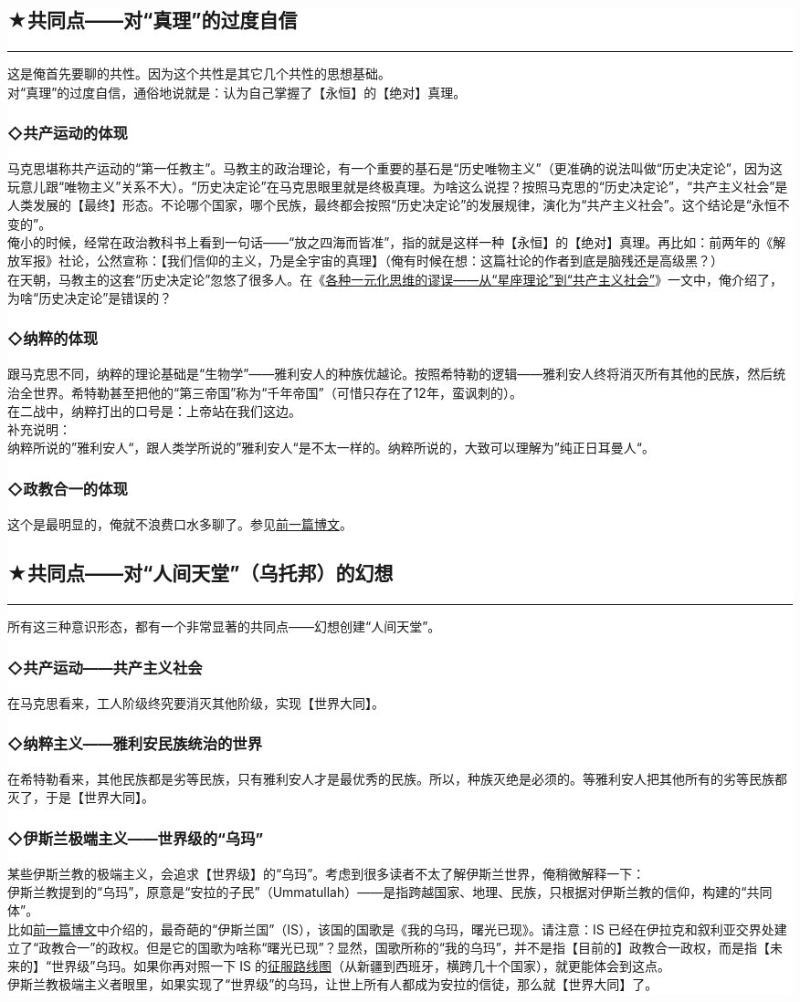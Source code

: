    
 ## ★共同点——对“真理”的过度自信
----------------

  
 这是俺首先要聊的共性。因为这个共性是其它几个共性的思想基础。  
 对“真理”的过度自信，通俗地说就是：认为自己掌握了【永恒】的【绝对】真理。  
   
 ### ◇共产运动的体现

  
 马克思堪称共产运动的“第一任教主”。马教主的政治理论，有一个重要的基石是“历史唯物主义”（更准确的说法叫做“历史决定论”，因为这玩意儿跟“唯物主义”关系不大）。“历史决定论”在马克思眼里就是终极真理。为啥这么说捏？按照马克思的“历史决定论”，“共产主义社会”是人类发展的【最终】形态。不论哪个国家，哪个民族，最终都会按照“历史决定论”的发展规律，演化为“共产主义社会”。这个结论是“永恒不变的”。  
 俺小的时候，经常在政治教科书上看到一句话——“放之四海而皆准”，指的就是这样一种【永恒】的【绝对】真理。再比如：前两年的《解放军报》社论，公然宣称：【我们信仰的主义，乃是全宇宙的真理】（俺有时候在想：这篇社论的作者到底是脑残还是高级黑？）  
 在天朝，马教主的这套“历史决定论”忽悠了很多人。在《[各种一元化思维的谬误——从“星座理论”到“共产主义社会”](https://program-think.blogspot.com/2014/09/oversimplification.html)》一文中，俺介绍了，为啥“历史决定论”是错误的？  
   
 ### ◇纳粹的体现

  
 跟马克思不同，纳粹的理论基础是“生物学”——雅利安人的种族优越论。按照希特勒的逻辑——雅利安人终将消灭所有其他的民族，然后统治全世界。希特勒甚至把他的“第三帝国”称为“千年帝国”（可惜只存在了12年，蛮讽刺的）。  
 在二战中，纳粹打出的口号是：上帝站在我们这边。  
 补充说明：  
 纳粹所说的”雅利安人“，跟人类学所说的”雅利安人“是不太一样的。纳粹所说的，大致可以理解为”纯正日耳曼人“。  
   
 ### ◇政教合一的体现

  
 这个是最明显的，俺就不浪费口水多聊了。参见[前一篇博文](https://program-think.blogspot.com/2015/01/Islamic-Extremism.html)。  
   
   
 ## ★共同点——对“人间天堂”（乌托邦）的幻想
---------------------

  
 所有这三种意识形态，都有一个非常显著的共同点——幻想创建“人间天堂”。  
   
 ### ◇共产运动——共产主义社会

  
 在马克思看来，工人阶级终究要消灭其他阶级，实现【世界大同】。  
   
 ### ◇纳粹主义——雅利安民族统治的世界

  
 在希特勒看来，其他民族都是劣等民族，只有雅利安人才是最优秀的民族。所以，种族灭绝是必须的。等雅利安人把其他所有的劣等民族都灭了，于是【世界大同】。  
   
 ### ◇伊斯兰极端主义——世界级的“乌玛”

  
 某些伊斯兰教的极端主义，会追求【世界级】的“乌玛”。考虑到很多读者不太了解伊斯兰世界，俺稍微解释一下：  
 伊斯兰教提到的“乌玛”，原意是“安拉的子民”（Ummatullah）——是指跨越国家、地理、民族，只根据对伊斯兰教的信仰，构建的“共同体”。  
 比如[前一篇博文](https://program-think.blogspot.com/2015/01/Islamic-Extremism.html)中介绍的，最奇葩的“伊斯兰国”（IS），该国的国歌是《我的乌玛，曙光已现》。请注意：IS 已经在伊拉克和叙利亚交界处建立了“政教合一”的政权。但是它的国歌为啥称“曙光已现”？显然，国歌所称的“我的乌玛”，并不是指【目前的】政教合一政权，而是指【未来的】“世界级”乌玛。如果你再对照一下 IS 的[征服路线图](https://lh3.googleusercontent.com/_MrBHPC0Gx3W5DaGQlpYRNsecbkrIQOjic6gdq3yUT82Qf7tRaeHE3m3_H6rUYbmh8JmByHVfhkcLB1iXPLKi5VRogkmMzlVeJgaNwe4hDH-vZU306X6hN5VoE7loh3PtzSo)（从新疆到西班牙，横跨几十个国家），就更能体会到这点。  
 伊斯兰教极端主义者眼里，如果实现了“世界级”的乌玛，让世上所有人都成为安拉的信徒，那么就【世界大同】了。  
   